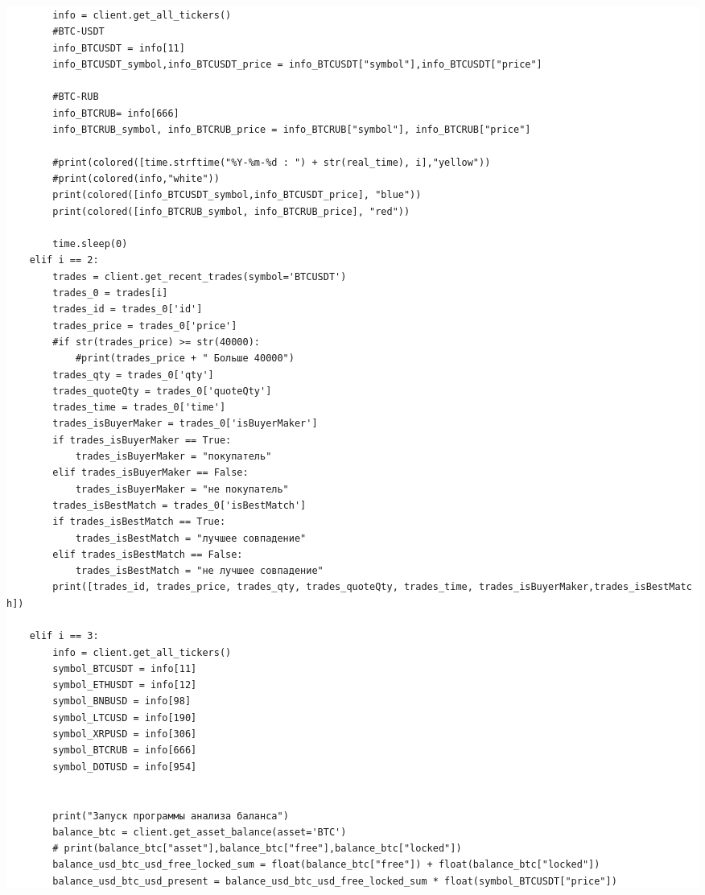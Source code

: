             info = client.get_all_tickers()
            #BTC-USDT
            info_BTCUSDT = info[11]
            info_BTCUSDT_symbol,info_BTCUSDT_price = info_BTCUSDT["symbol"],info_BTCUSDT["price"]

            #BTC-RUB
            info_BTCRUB= info[666]
            info_BTCRUB_symbol, info_BTCRUB_price = info_BTCRUB["symbol"], info_BTCRUB["price"]

            #print(colored([time.strftime("%Y-%m-%d : ") + str(real_time), i],"yellow"))
            #print(colored(info,"white"))
            print(colored([info_BTCUSDT_symbol,info_BTCUSDT_price], "blue"))
            print(colored([info_BTCRUB_symbol, info_BTCRUB_price], "red"))

            time.sleep(0)
        elif i == 2:
            trades = client.get_recent_trades(symbol='BTCUSDT')
            trades_0 = trades[i]
            trades_id = trades_0['id']
            trades_price = trades_0['price']
            #if str(trades_price) >= str(40000):
                #print(trades_price + " Больше 40000")
            trades_qty = trades_0['qty']
            trades_quoteQty = trades_0['quoteQty']
            trades_time = trades_0['time']
            trades_isBuyerMaker = trades_0['isBuyerMaker']
            if trades_isBuyerMaker == True:
                trades_isBuyerMaker = "покупатель"
            elif trades_isBuyerMaker == False:
                trades_isBuyerMaker = "не покупатель"
            trades_isBestMatch = trades_0['isBestMatch']
            if trades_isBestMatch == True:
                trades_isBestMatch = "лучшее совпадение"
            elif trades_isBestMatch == False:
                trades_isBestMatch = "не лучшее совпадение"
            print([trades_id, trades_price, trades_qty, trades_quoteQty, trades_time, trades_isBuyerMaker,trades_isBestMatch])

        elif i == 3:
            info = client.get_all_tickers()
            symbol_BTCUSDT = info[11]
            symbol_ETHUSDT = info[12]
            symbol_BNBUSD = info[98]
            symbol_LTCUSD = info[190]
            symbol_XRPUSD = info[306]
            symbol_BTCRUB = info[666]
            symbol_DOTUSD = info[954]


            print("Запуск программы анализа баланса")
            balance_btc = client.get_asset_balance(asset='BTC')
            # print(balance_btc["asset"],balance_btc["free"],balance_btc["locked"])
            balance_usd_btc_usd_free_locked_sum = float(balance_btc["free"]) + float(balance_btc["locked"])
            balance_usd_btc_usd_present = balance_usd_btc_usd_free_locked_sum * float(symbol_BTCUSDT["price"])
